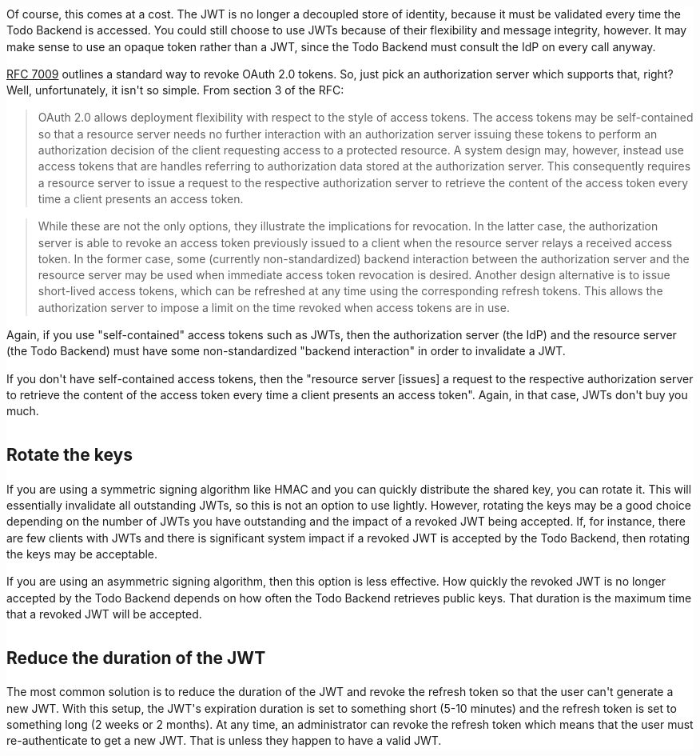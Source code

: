 Of course, this comes at a cost. The JWT is no longer a decoupled store of identity, because it must be validated every time the Todo Backend is accessed. You could still choose to use JWTs because of their flexibility and message integrity, however. It may make sense to use an opaque token rather than a JWT, since the Todo Backend must consult the IdP on every call anyway.

[RFC 7009](https://tools.ietf.org/html/rfc7009) outlines a standard way to revoke OAuth 2.0 tokens. So, just pick an authorization server which supports that, right? Well, unfortunately, it isn't so simple. From section 3 of the RFC:

>  OAuth 2.0 allows deployment flexibility with respect to the style of access tokens.  The access tokens may be self-contained so that a resource server needs no further interaction with an authorization server issuing these tokens to perform an authorization decision of the client requesting access to a protected resource.  A system design may, however, instead use access tokens that are handles referring to authorization data stored at the authorization server.  This consequently requires a resource server to issue a request to the respective authorization server to retrieve the content of the access token every time a client presents an access token.

>   While these are not the only options, they illustrate the implications for revocation.  In the latter case, the authorization server is able to revoke an access token previously issued to a client when the resource server relays a received access token.  In the former case, some (currently non-standardized) backend interaction between the authorization server and the resource server may be used when immediate access token revocation is desired.  Another design alternative is to issue short-lived access tokens, which can be refreshed at any time using the corresponding refresh tokens.  This allows the authorization server to impose a limit on the time revoked when access tokens are in use.

Again, if you use "self-contained" access tokens such as JWTs, then the authorization server (the IdP) and the resource server (the Todo Backend) must have some non-standardized "backend interaction" in order to invalidate a JWT.

If you don't have self-contained access tokens, then the "resource server [issues] a request to the respective authorization server to retrieve the content of the access token every time a client presents an access token". Again, in that case, JWTs don't buy you much.

## Rotate the keys

If you are using a symmetric signing algorithm like HMAC and you can quickly distribute the shared key, you can rotate it. This will essentially invalidate all outstanding JWTs, so this is not an option to use lightly. However, rotating the keys may be a good choice depending on the number of JWTs you have outstanding and the impact of a revoked JWT being accepted. If, for instance, there are few clients with JWTs and there is significant system impact if a revoked JWT is accepted by the Todo Backend, then rotating the keys may be acceptable.

If you are using an asymmetric signing algorithm, then this option is less effective. How quickly the revoked JWT is no longer accepted by the Todo Backend depends on how often the Todo Backend retrieves public keys. That duration is the maximum time that a revoked JWT will be accepted. 
## Reduce the duration of the JWT

The most common solution is to reduce the duration of the JWT and revoke the refresh token so that the user can't generate a new JWT. With this setup, the JWT's expiration duration is set to something short (5-10 minutes) and the refresh token is set to something long (2 weeks or 2 months). At any time, an administrator can revoke the refresh token which means that the user must re-authenticate to get a new JWT. That is unless they happen to have a valid JWT.
